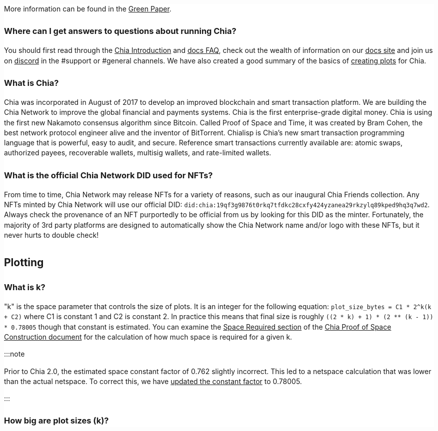 More information can be found in the [Green Paper](https://docs.chia.net/green-paper-abstract).

### Where can I get answers to questions about running Chia? 

You should first read through the [Chia Introduction](https://docs.chia.net/introduction) and [docs FAQ](/faq), check out the wealth of information on our [docs site](https://docs.chia.net/) and join us on [discord](https://discord.gg/chia) in the #support or #general channels. We have also created a good summary of the basics of [creating plots](https://www.chia.net/2021/02/22/plotting-basics/) for Chia.

### What is Chia? 

Chia was incorporated in August of 2017 to develop an improved blockchain and smart transaction platform. We are building the Chia Network to improve the global financial and payments systems. Chia is the first enterprise-grade digital money. Chia is using the first new Nakamoto consensus algorithm since Bitcoin. Called Proof of Space and Time, it was created by Bram Cohen, the best network protocol engineer alive and the inventor of BitTorrent. Chialisp is Chia’s new smart transaction programming language that is powerful, easy to audit, and secure. Reference smart transactions currently available are: atomic swaps, authorized payees, recoverable wallets, multisig wallets, and rate-limited wallets.

### What is the official Chia Network DID used for NFTs? 

From time to time, Chia Network may release NFTs for a variety of reasons, such as our inaugural Chia Friends collection. Any NFTs minted by Chia Network will use our official DID: `did:chia:19qf3g9876t0rkq7tfdkc28cxfy424yzanea29rkzylq89kped9hq3q7wd2`. Always check the provenance of an NFT purportedly to be official from us by looking for this DID as the minter. Fortunately, the majority of 3rd party platforms are designed to automatically show the Chia Network name and/or logo with these NFTs, but it never hurts to double check!

## Plotting

### What is k?

"k" is the space parameter that controls the size of plots. It is an integer for the following equation: `plot_size_bytes = C1 * 2^k(k + C2)` where C1 is constant 1 and C2 is constant 2. In practice this means that final size is roughly `((2 * k) + 1) * (2 ** (k - 1)) * 0.78005` though that constant is estimated. You can examine the [Space Required section](https://www.chia.net/assets/Chia_Proof_of_Space_Construction_v1.1.pdf#page=15) of the [Chia Proof of Space Construction document](https://www.chia.net/assets/Chia_Proof_of_Space_Construction_v1.1.pdf) for the calculation of how much space is required for a given k.

:::note

Prior to Chia 2.0, the estimated space constant factor of 0.762 slightly incorrect. This led to a netspace calculation that was lower than the actual netspace. To correct this, we have [updated the constant factor](https://github.com/Chia-Network/chia-blockchain/pull/15771) to 0.78005.

:::

### How big are plot sizes (k)?
